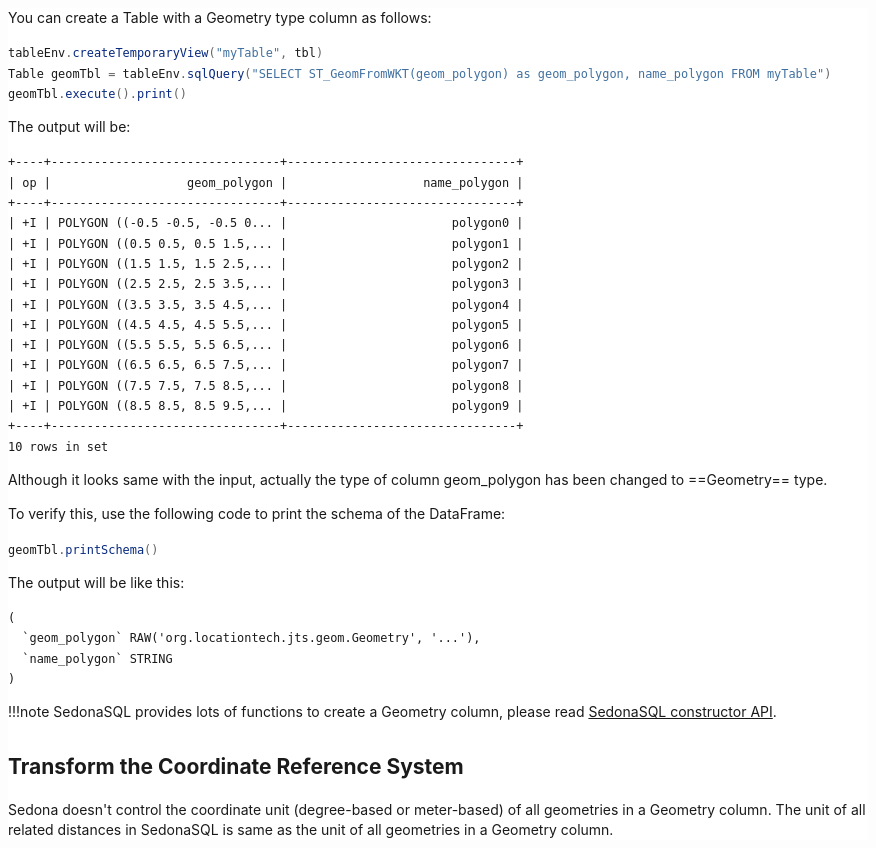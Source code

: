 
You can create a Table with a Geometry type column as follows:

```java
tableEnv.createTemporaryView("myTable", tbl)
Table geomTbl = tableEnv.sqlQuery("SELECT ST_GeomFromWKT(geom_polygon) as geom_polygon, name_polygon FROM myTable")
geomTbl.execute().print()
```

The output will be:

```
+----+--------------------------------+--------------------------------+
| op |                   geom_polygon |                   name_polygon |
+----+--------------------------------+--------------------------------+
| +I | POLYGON ((-0.5 -0.5, -0.5 0... |                       polygon0 |
| +I | POLYGON ((0.5 0.5, 0.5 1.5,... |                       polygon1 |
| +I | POLYGON ((1.5 1.5, 1.5 2.5,... |                       polygon2 |
| +I | POLYGON ((2.5 2.5, 2.5 3.5,... |                       polygon3 |
| +I | POLYGON ((3.5 3.5, 3.5 4.5,... |                       polygon4 |
| +I | POLYGON ((4.5 4.5, 4.5 5.5,... |                       polygon5 |
| +I | POLYGON ((5.5 5.5, 5.5 6.5,... |                       polygon6 |
| +I | POLYGON ((6.5 6.5, 6.5 7.5,... |                       polygon7 |
| +I | POLYGON ((7.5 7.5, 7.5 8.5,... |                       polygon8 |
| +I | POLYGON ((8.5 8.5, 8.5 9.5,... |                       polygon9 |
+----+--------------------------------+--------------------------------+
10 rows in set
```

Although it looks same with the input, actually the type of column geom_polygon has been changed to ==Geometry== type.

To verify this, use the following code to print the schema of the DataFrame:

```java
geomTbl.printSchema()
```

The output will be like this:

```
(
  `geom_polygon` RAW('org.locationtech.jts.geom.Geometry', '...'),
  `name_polygon` STRING
)
```

!!!note
	SedonaSQL provides lots of functions to create a Geometry column, please read [SedonaSQL constructor API](../../../api/flink/Constructor).

## Transform the Coordinate Reference System

Sedona doesn't control the coordinate unit (degree-based or meter-based) of all geometries in a Geometry column. The unit of all related distances in SedonaSQL is same as the unit of all geometries in a Geometry column.
